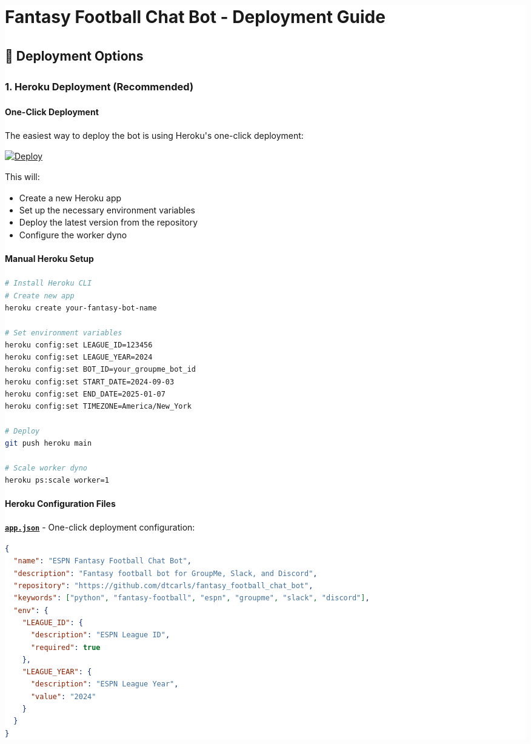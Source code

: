 # Fantasy Football Chat Bot - Deployment Guide

## 🚀 Deployment Options

### 1. Heroku Deployment (Recommended)

#### One-Click Deployment
The easiest way to deploy the bot is using Heroku's one-click deployment:

[![Deploy](https://www.herokucdn.com/deploy/button.svg)](https://heroku.com/deploy)

This will:
- Create a new Heroku app
- Set up the necessary environment variables
- Deploy the latest version from the repository
- Configure the worker dyno

#### Manual Heroku Setup

```bash
# Install Heroku CLI
# Create new app
heroku create your-fantasy-bot-name

# Set environment variables
heroku config:set LEAGUE_ID=123456
heroku config:set LEAGUE_YEAR=2024
heroku config:set BOT_ID=your_groupme_bot_id
heroku config:set START_DATE=2024-09-03
heroku config:set END_DATE=2025-01-07
heroku config:set TIMEZONE=America/New_York

# Deploy
git push heroku main

# Scale worker dyno
heroku ps:scale worker=1
```

#### Heroku Configuration Files

**[`app.json`](../app.json)** - One-click deployment configuration:
```json
{
  "name": "ESPN Fantasy Football Chat Bot",
  "description": "Fantasy football bot for GroupMe, Slack, and Discord",
  "repository": "https://github.com/dtcarls/fantasy_football_chat_bot",
  "keywords": ["python", "fantasy-football", "espn", "groupme", "slack", "discord"],
  "env": {
    "LEAGUE_ID": {
      "description": "ESPN League ID",
      "required": true
    },
    "LEAGUE_YEAR": {
      "description": "ESPN League Year",
      "value": "2024"
    }
  }
}
```
